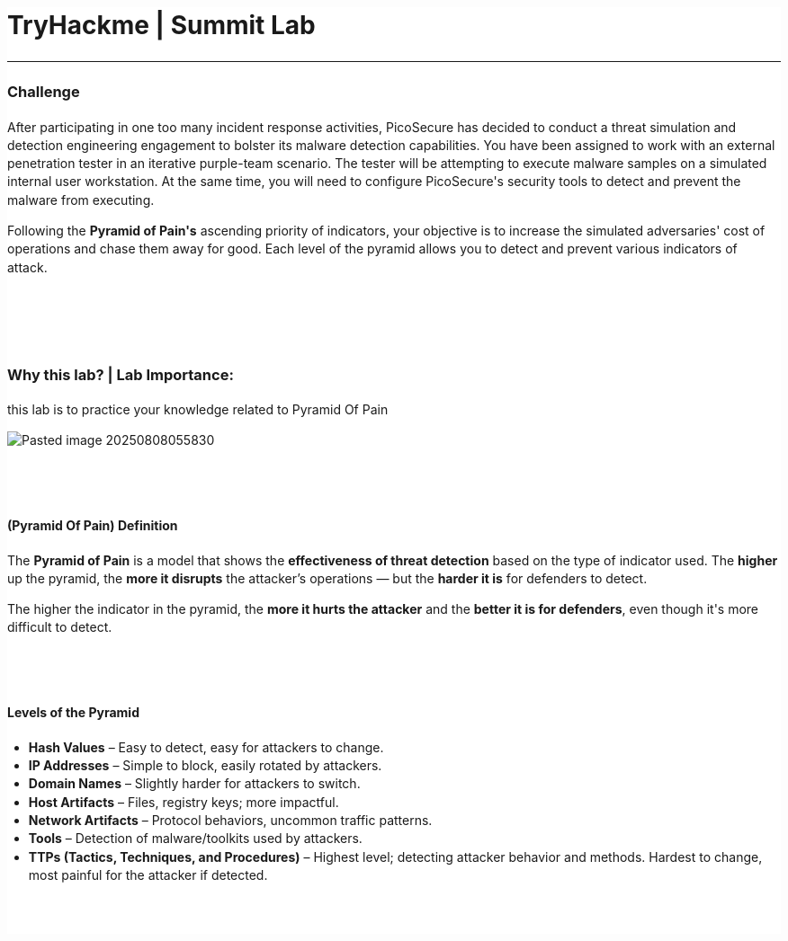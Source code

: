 # TryHackme | Summit Lab 
---
### Challenge
After participating in one too many incident response activities, 
PicoSecure has decided to conduct a threat simulation and detection engineering engagement to bolster its malware detection capabilities. 
You have been assigned to work with an external penetration tester in an iterative purple-team scenario. The tester will be attempting to execute malware samples on a simulated internal user workstation. 
At the same time, you will need to configure PicoSecure's security tools to detect and prevent the malware from executing.


Following the **Pyramid of Pain's** ascending priority of indicators, your objective is to increase the simulated adversaries' cost of operations and chase them away for good. Each level of the pyramid allows you to detect and prevent various indicators of attack.

<br>
<br>
<br>

### Why this lab? | Lab Importance:
this lab is to practice your knowledge related to Pyramid Of Pain


![Pasted image 20250808055830](https://github.com/user-attachments/assets/c0a1e8de-7f83-450b-bddf-c5b9f08080d4)

<br>
<br>

#### (Pyramid Of Pain) Definition 
The **Pyramid of Pain** is a model that shows the **effectiveness of threat detection** based on the type of indicator used. The **higher** up the pyramid, the **more it disrupts** the attacker’s operations — but the **harder it is** for defenders to detect.

The higher the indicator in the pyramid, the **more it hurts the attacker** and the **better it is for defenders**, even though it's more difficult to detect.

<br>
<br>

#### Levels of the Pyramid
- **Hash Values** – Easy to detect, easy for attackers to change.
- **IP Addresses** – Simple to block, easily rotated by attackers.
- **Domain Names** – Slightly harder for attackers to switch.
- **Host Artifacts** – Files, registry keys; more impactful.
- **Network Artifacts** – Protocol behaviors, uncommon traffic patterns.
- **Tools** – Detection of malware/toolkits used by attackers.
- **TTPs (Tactics, Techniques, and Procedures)** – Highest level; detecting attacker behavior and methods. Hardest to change, most painful for the attacker if detected.

<br>
<br>
